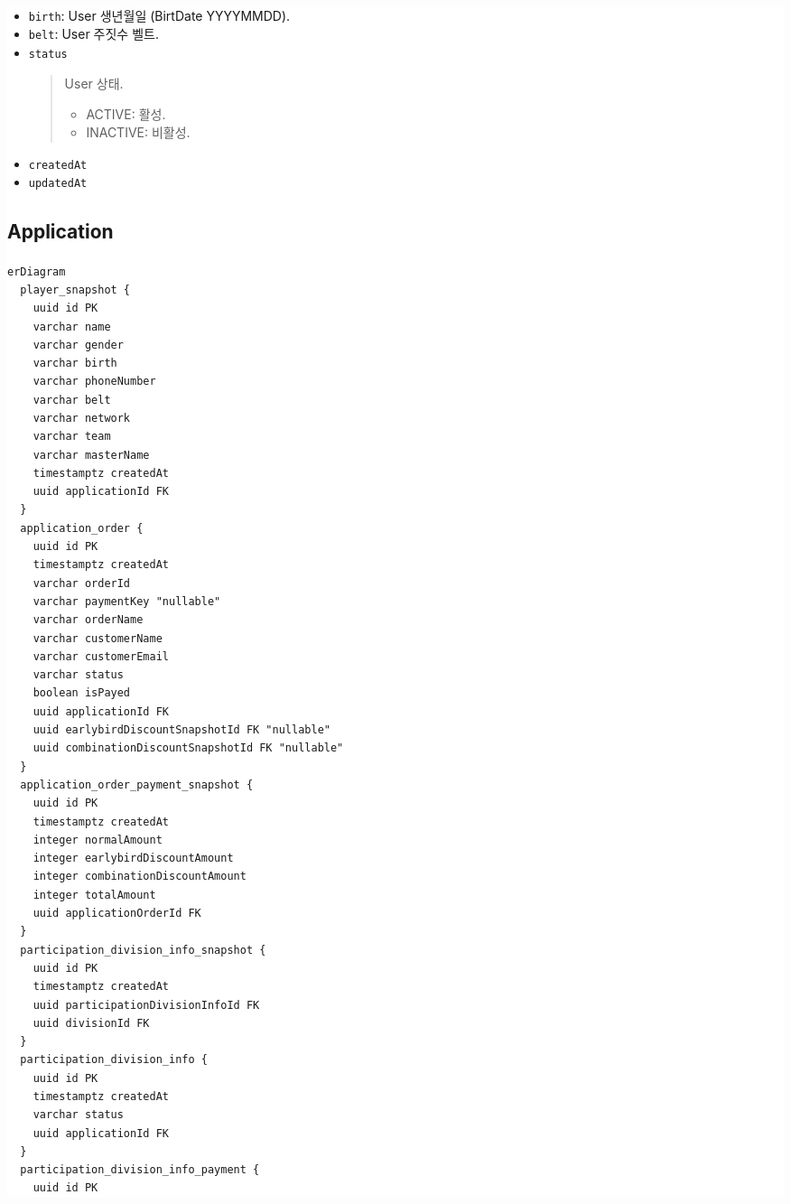   - `birth`: User 생년월일 (BirtDate YYYYMMDD).
  - `belt`: User 주짓수 벨트.
  - `status`
    > User 상태.
    > - ACTIVE: 활성.
    > - INACTIVE: 비활성.
  - `createdAt`
  - `updatedAt`


## Application

```mermaid
erDiagram
  player_snapshot {
    uuid id PK
    varchar name
    varchar gender
    varchar birth
    varchar phoneNumber
    varchar belt
    varchar network
    varchar team
    varchar masterName
    timestamptz createdAt
    uuid applicationId FK
  }
  application_order {
    uuid id PK
    timestamptz createdAt
    varchar orderId
    varchar paymentKey "nullable"
    varchar orderName
    varchar customerName
    varchar customerEmail
    varchar status
    boolean isPayed
    uuid applicationId FK
    uuid earlybirdDiscountSnapshotId FK "nullable"
    uuid combinationDiscountSnapshotId FK "nullable"
  }
  application_order_payment_snapshot {
    uuid id PK
    timestamptz createdAt
    integer normalAmount
    integer earlybirdDiscountAmount
    integer combinationDiscountAmount
    integer totalAmount
    uuid applicationOrderId FK
  }
  participation_division_info_snapshot {
    uuid id PK
    timestamptz createdAt
    uuid participationDivisionInfoId FK
    uuid divisionId FK
  }
  participation_division_info {
    uuid id PK
    timestamptz createdAt
    varchar status
    uuid applicationId FK
  }
  participation_division_info_payment {
    uuid id PK
```
